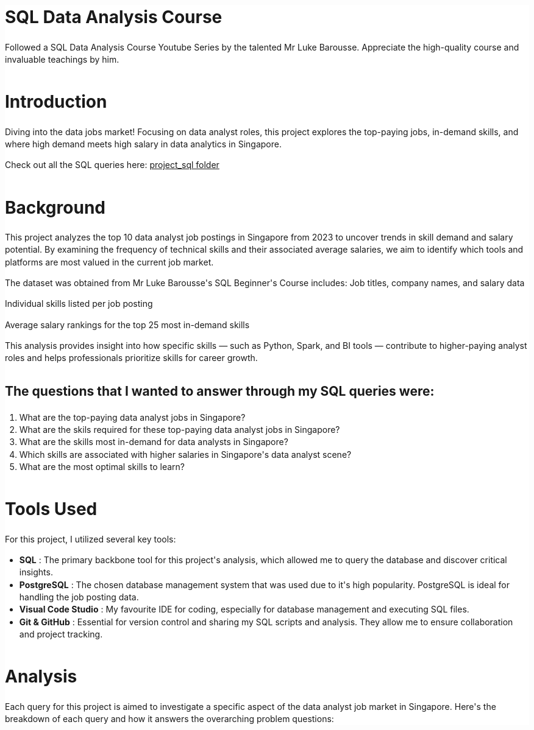 # SQL Data Analysis Course
Followed a SQL Data Analysis Course Youtube Series by the talented Mr Luke Barousse. Appreciate the high-quality course and invaluable teachings by him.
# Introduction
Diving into the data jobs market! Focusing on data analyst roles, this project explores the top-paying jobs, in-demand skills, and where high demand meets high salary in data analytics in Singapore.

Check out all the SQL queries here: [project_sql folder](/project_sql/)  

# Background
This project analyzes the top 10 data analyst job postings in Singapore from 2023 to uncover trends in skill demand and salary potential. By examining the frequency of technical skills and their associated average salaries, we aim to identify which tools and platforms are most valued in the current job market.

The dataset was obtained from Mr Luke Barousse's SQL Beginner's Course includes:
Job titles, company names, and salary data

Individual skills listed per job posting

Average salary rankings for the top 25 most in-demand skills

This analysis provides insight into how specific skills — such as Python, Spark, and BI tools — contribute to higher-paying analyst roles and helps professionals prioritize skills for career growth.

## The questions that I wanted to answer through my SQL queries were:
1. What are the top-paying data analyst jobs in Singapore?
2. What are the skils required for these top-paying data analyst jobs in Singapore?
3. What are the skills most in-demand for data analysts in Singapore?
4. Which skills are associated with higher salaries in Singapore's data analyst scene?
5. What are the most optimal skills to learn?

# Tools Used
For this project, I utilized several key tools:
- **SQL** : The primary backbone tool for this project's analysis, which allowed me to query the database and discover critical insights.
- **PostgreSQL** : The chosen database management system that was used due to it's high popularity. PostgreSQL is ideal for handling the job posting data.
- **Visual Code Studio** : My favourite IDE for coding, especially for database management and executing SQL files.
- **Git & GitHub** : Essential for version control and sharing my SQL scripts and analysis. They allow me to ensure collaboration and project tracking.

# Analysis
Each query for this project is aimed to investigate a specific aspect of the data analyst job market in Singapore. Here's the breakdown of each query and how it answers the overarching problem questions:
